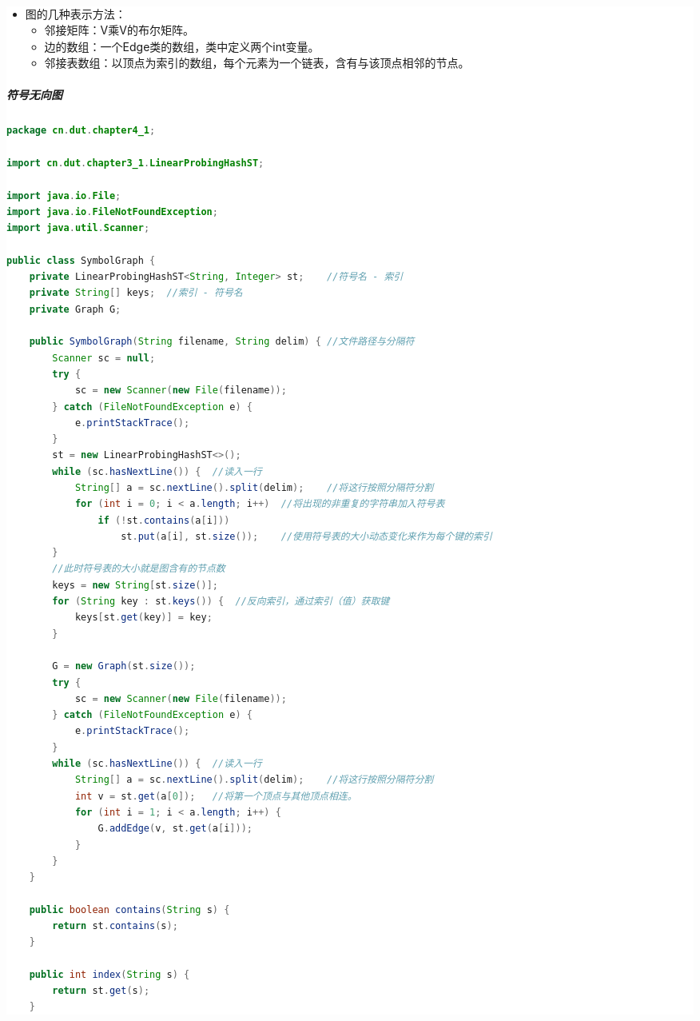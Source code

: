 - 图的几种表示方法：
  - 邻接矩阵：V乘V的布尔矩阵。
  - 边的数组：一个Edge类的数组，类中定义两个int变量。
  - 邻接表数组：以顶点为索引的数组，每个元素为一个链表，含有与该顶点相邻的节点。

##### 符号无向图

```java
package cn.dut.chapter4_1;

import cn.dut.chapter3_1.LinearProbingHashST;

import java.io.File;
import java.io.FileNotFoundException;
import java.util.Scanner;

public class SymbolGraph {
    private LinearProbingHashST<String, Integer> st;	//符号名 - 索引
    private String[] keys;	//索引 - 符号名
    private Graph G;

    public SymbolGraph(String filename, String delim) {	//文件路径与分隔符
        Scanner sc = null;
        try {
            sc = new Scanner(new File(filename));
        } catch (FileNotFoundException e) {
            e.printStackTrace();
        }
        st = new LinearProbingHashST<>();	
        while (sc.hasNextLine()) {	//读入一行
            String[] a = sc.nextLine().split(delim);	//将这行按照分隔符分割
            for (int i = 0; i < a.length; i++)	//将出现的非重复的字符串加入符号表
                if (!st.contains(a[i]))
                    st.put(a[i], st.size());	//使用符号表的大小动态变化来作为每个键的索引
        }
		//此时符号表的大小就是图含有的节点数
        keys = new String[st.size()];
        for (String key : st.keys()) {	//反向索引，通过索引（值）获取键
            keys[st.get(key)] = key;
        }

        G = new Graph(st.size());
        try {
            sc = new Scanner(new File(filename));
        } catch (FileNotFoundException e) {
            e.printStackTrace();
        }
        while (sc.hasNextLine()) {	//读入一行
            String[] a = sc.nextLine().split(delim);	//将这行按照分隔符分割
            int v = st.get(a[0]);	//将第一个顶点与其他顶点相连。
            for (int i = 1; i < a.length; i++) {
                G.addEdge(v, st.get(a[i]));
            }
        }
    }

    public boolean contains(String s) {
        return st.contains(s);
    }

    public int index(String s) {
        return st.get(s);
    }

```